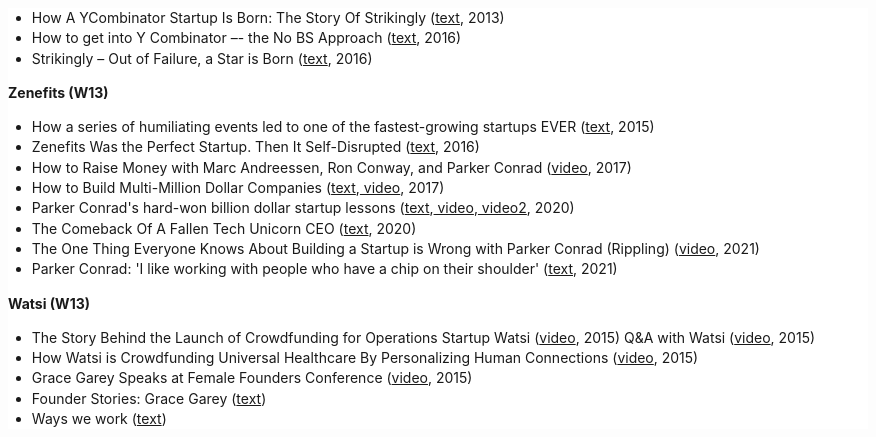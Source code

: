 <ul>
<li>How A YCombinator Startup Is Born: The Story Of Strikingly (<a href="https://www.forbes.com/sites/morganhartley/2013/03/19/how-a-y-combinator-startup-is-born-the-story-of-strikingly/?sh=50ca08f06591">text</a>, 2013)
</li>
<li>How to get into Y Combinator –- the No BS Approach (<a href="https://medium.com/swlh/how-to-get-into-y-combinator-the-no-bs-approach-820cbedbc904">text</a>, 2016)
</li>
<li>Strikingly – Out of Failure, a Star is Born (<a href="https://hostadvice.com/blog/strikingly-out-of-failure-star-born/">text</a>, 2016)
</li>
</ul>
<b>Zenefits (W13)</b>

<ul>
<li>How a series of humiliating events led to one of the fastest-growing startups EVER (<a href="https://www.businessinsider.com/the-incredible-story-of-zenefits-founder-parker-conrad-2015-2">text</a>, 2015)
</li>
<li>Zenefits Was the Perfect Startup. Then It Self-Disrupted (<a href="https://www.bloomberg.com/features/2016-zenefits/">text</a>, 2016)
</li>
<li>How to Raise Money with Marc Andreessen, Ron Conway, and Parker Conrad (<a href="https://www.youtube.com/watch?v=0JBOSmRo8js">video</a>, 2017)
</li>
<li>How to Build Multi-Million Dollar Companies (<a href="https://medium.com/@UpHonestCapital/parker-conrad-and-y-combinator-founders-on-how-to-build-multi-million-dollar-companies-f6e2d2997a9c">text</a>,<a href="https://www.youtube.com/watch?v=a-7nmPlufnc"> video</a>, 2017)
</li>
<li>Parker Conrad's hard-won billion dollar startup lessons (<a href="https://blog.garrytan.com/parker-conrads-hard-won-billion-dollar-startup-lessons-do-unscalable-things-but-then-actually-scale-it-part-1">text</a>,<a href="https://www.youtube.com/watch?v=M93xlPxQADE"> video</a>,<a href="https://www.youtube.com/watch?v=lIlguzWxEiI"> video2</a>, 2020)
</li>
<li>The Comeback Of A Fallen Tech Unicorn CEO (<a href="https://www.forbes.com/sites/amyfeldman/2020/05/28/the-comeback-of-a-fallen-tech-unicorn-ceo/?sh=42eec7b8100a">text</a>, 2020)
</li>
<li>The One Thing Everyone Knows About Building a Startup is Wrong with Parker Conrad (Rippling) (<a href="https://www.youtube.com/watch?v=BbSNA64TQ7s">video</a>, 2021)
</li>
<li>Parker Conrad: 'I like working with people who have a chip on their shoulder' (<a href="https://techcrunch.com/2021/11/18/parker-conrad-i-like-working-with-people-who-have-a-chip-on-their-shoulder/">text</a>, 2021)
</li>
</ul>
<b>Watsi (W13)</b>

<ul>
<li>The Story Behind the Launch of Crowdfunding for Operations Startup Watsi (<a href="https://www.youtube.com/watch?v=xMAGN-Bg6D4">video</a>, 2015)
Q&A with Watsi (<a href="https://www.youtube.com/watch?v=DPvdIly5620">video</a>, 2015)
</li>
<li>How Watsi is Crowdfunding Universal Healthcare By Personalizing Human Connections (<a href="https://www.youtube.com/watch?v=eemCrmOBLk4">video</a>, 2015)
</li>
<li>Grace Garey Speaks at Female Founders Conference (<a href="https://www.youtube.com/watch?v=ftpoG2fSZBY">video</a>, 2015)
</li>
<li>Founder Stories: Grace Garey (<a href="https://www.ycombinator.com/library/4E-founder-stories-grace-garey-founder-of-watsi-yc-w13">text</a>)
</li>
<li>Ways we work (<a href="http://wayswework.io/interviews/grace-garey-co-founder-at-watsi">text</a>)
</li>